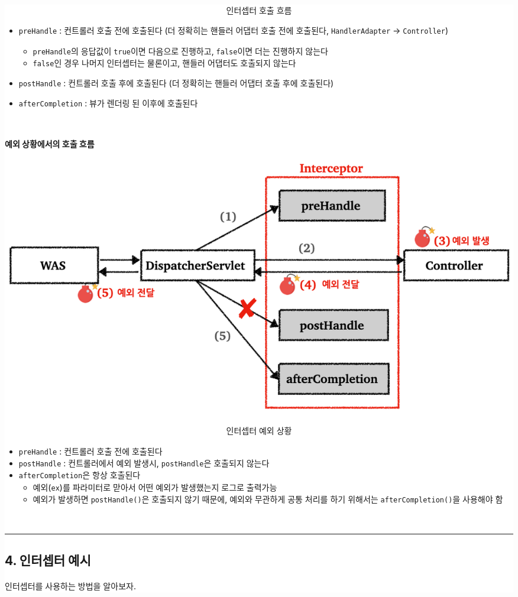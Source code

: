 <p align='center'>인터셉터 호출 흐름</p>

* `preHandle` : 컨트롤러 호출 전에 호출된다 (더 정확히는 핸들러 어댑터 호출 전에 호출된다, `HandlerAdapter` → `Controller`)
  * `preHandle`의 응답값이 `true`이면 다음으로 진행하고, `false`이면 더는 진행하지 않는다
  * `false`인 경우 나머지 인터셉터는 물론이고, 핸들러 어댑터도 호출되지 않는다



* `postHandle` : 컨트롤러 호출 후에 호출된다 (더 정확히는 핸들러 어댑터 호출 후에 호출된다)



* `afterCompletion` : 뷰가 렌더링 된 이후에 호출된다

<br>

**예외 상황에서의 호출 흐름**

![spring MVC](../post_images/2024-04-07-springmvc-7-filter-interceptor/in3.png)

<p align='center'>인터셉터 예외 상황</p>

* `preHandle` : 컨트롤러 호출 전에 호출된다
* `postHandle` : 컨트롤러에서 예외 발생시, `postHandle`은 호출되지 않는다
* `afterCompletion`은 항상 호출된다
  * 예외(`ex`)를 파라미터로 맏아서 어떤 예외가 발생했는지 로그로 출력가능
  * 예외가 발생하면 `postHandle()`은 호출되지 않기 때문에, 예외와 무관하게 공통 처리를 하기 위해서는 `afterCompletion()`을 사용해야 함

<br>

---

## 4. 인터셉터 예시

인터셉터를 사용하는 방법을 알아보자.
